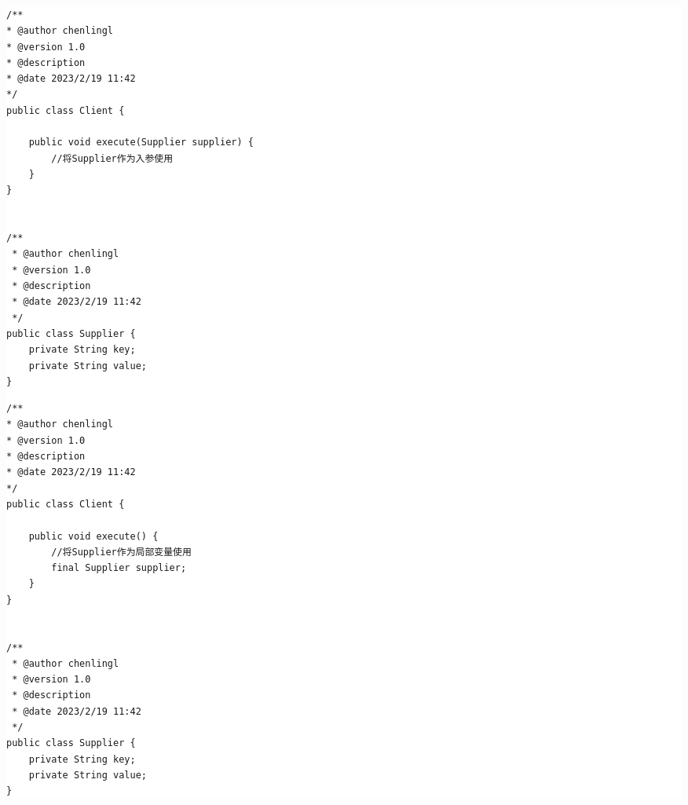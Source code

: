   


  


```
/**
* @author chenlingl
* @version 1.0
* @description
* @date 2023/2/19 11:42
*/
public class Client {

    public void execute(Supplier supplier) {
        //将Supplier作为入参使用
    }
}


/**
 * @author chenlingl
 * @version 1.0
 * @description
 * @date 2023/2/19 11:42
 */
public class Supplier {
    private String key;
    private String value;
}
```

  


  


```
/**
* @author chenlingl
* @version 1.0
* @description
* @date 2023/2/19 11:42
*/
public class Client {

    public void execute() {
        //将Supplier作为局部变量使用
        final Supplier supplier;
    }
}


/**
 * @author chenlingl
 * @version 1.0
 * @description
 * @date 2023/2/19 11:42
 */
public class Supplier {
    private String key;
    private String value;
}
```
